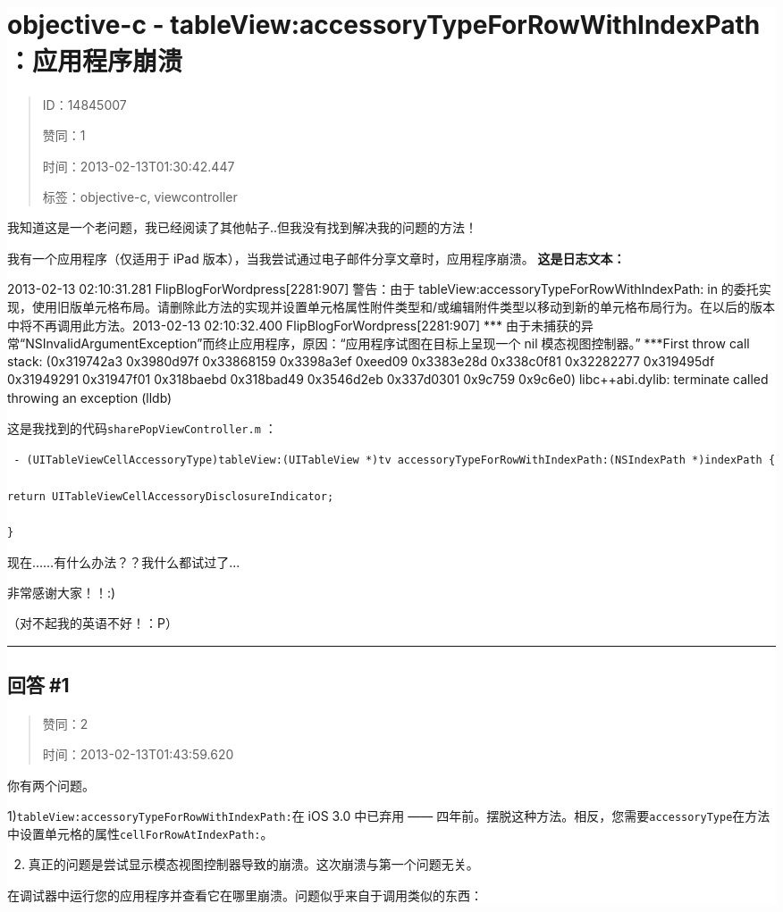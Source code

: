 # objective-c - tableView:accessoryTypeForRowWithIndexPath ：应用程序崩溃

> ID：14845007
> 
> 赞同：1
> 
> 时间：2013-02-13T01:30:42.447
> 
> 标签：objective-c, viewcontroller

我知道这是一个老问题，我已经阅读了其他帖子..但我没有找到解决我的问题的方法！

我有一个应用程序（仅适用于 iPad 版本），当我尝试通过电子邮件分享文章时，应用程序崩溃。 **这是日志文本：**

2013-02-13 02:10:31.281 FlipBlogForWordpress[2281:907] 警告：由于 tableView:accessoryTypeForRowWithIndexPath: in 的委托实现，使用旧版单元格布局。请删除此方法的实现并设置单元格属性附件类型和/或编辑附件类型以移动到新的单元格布局行为。在以后的版本中将不再调用此方法。2013-02-13 02:10:32.400 FlipBlogForWordpress[2281:907] *** 由于未捕获的异常“NSInvalidArgumentException”而终止应用程序，原因：“应用程序试图在目标上呈现一个 nil 模态视图控制器。” ***First throw call stack: (0x319742a3 0x3980d97f 0x33868159 0x3398a3ef 0xeed09 0x3383e28d 0x338c0f81 0x32282277 0x319495df 0x31949291 0x31947f01 0x318baebd 0x318bad49 0x3546d2eb 0x337d0301 0x9c759 0x9c6e0) libc++abi.dylib: terminate called throwing an exception (lldb)

这是我找到的代码`sharePopViewController.m` ：

```
 - (UITableViewCellAccessoryType)tableView:(UITableView *)tv accessoryTypeForRowWithIndexPath:(NSIndexPath *)indexPath {

return UITableViewCellAccessoryDisclosureIndicator;

} 
```

现在……有什么办法？？我什么都试过了...

非常感谢大家！！:)

（对不起我的英语不好！：P）

* * *

## 回答 #1

> 赞同：2
> 
> 时间：2013-02-13T01:43:59.620

你有两个问题。

1)`tableView:accessoryTypeForRowWithIndexPath:`在 iOS 3.0 中已弃用 —— 四年前。摆脱这种方法。相反，您需要`accessoryType`在方法中设置单元格的属性`cellForRowAtIndexPath:`。

2) 真正的问题是尝试显示模态视图控制器导致的崩溃。这次崩溃与第一个问题无关。

在调试器中运行您的应用程序并查看它在哪里崩溃。问题似乎来自于调用类似的东西：
